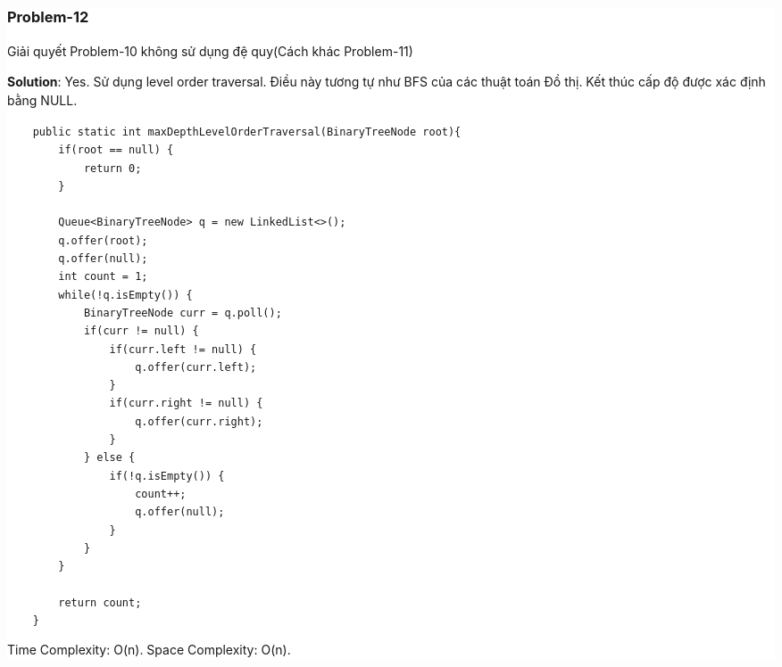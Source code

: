 ### Problem-12
Giải quyết Problem-10 không sử dụng đệ quy(Cách khác Problem-11)

**Solution**: Yes. Sử dụng level order traversal. Điều này tương tự như BFS của các thuật toán Đồ thị. Kết thúc cấp độ được xác định bằng NULL.
```
	public static int maxDepthLevelOrderTraversal(BinaryTreeNode root){
		if(root == null) {
			return 0;
		}
		
		Queue<BinaryTreeNode> q = new LinkedList<>();
		q.offer(root);
		q.offer(null);
		int count = 1;
		while(!q.isEmpty()) {
			BinaryTreeNode curr = q.poll();
			if(curr != null) {
				if(curr.left != null) {
					q.offer(curr.left);
				}
				if(curr.right != null) {
					q.offer(curr.right);
				}
			} else {
				if(!q.isEmpty()) {
					count++;
					q.offer(null);
				}
			}
		}
		
		return count;
	}
```
Time Complexity: O(n). Space Complexity: O(n).
